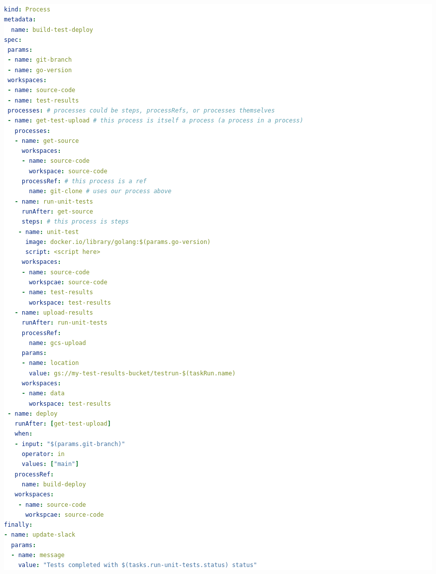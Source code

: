 ```yaml
kind: Process
metadata:
  name: build-test-deploy
spec:
 params:
 - name: git-branch
 - name: go-version
 workspaces:
 - name: source-code
 - name: test-results
 processes: # processes could be steps, processRefs, or processes themselves
 - name: get-test-upload # this process is itself a process (a process in a process)
   processes:
   - name: get-source
     workspaces:
     - name: source-code
       workspace: source-code
     processRef: # this process is a ref
       name: git-clone # uses our process above
   - name: run-unit-tests
     runAfter: get-source
     steps: # this process is steps
    - name: unit-test
      image: docker.io/library/golang:$(params.go-version)
      script: <script here>
     workspaces:
     - name: source-code
       workspcae: source-code
     - name: test-results
       workspace: test-results
   - name: upload-results
     runAfter: run-unit-tests
     processRef:
       name: gcs-upload
     params:
     - name: location
       value: gs://my-test-results-bucket/testrun-$(taskRun.name)
     workspaces:
     - name: data
       workspace: test-results
 - name: deploy
   runAfter: [get-test-upload]
   when:
   - input: "$(params.git-branch)"
     operator: in
     values: ["main"]
   processRef:
     name: build-deploy
   workspaces:
    - name: source-code
      workspcae: source-code
finally:
- name: update-slack
  params:
  - name: message
    value: "Tests completed with $(tasks.run-unit-tests.status) status"
```
